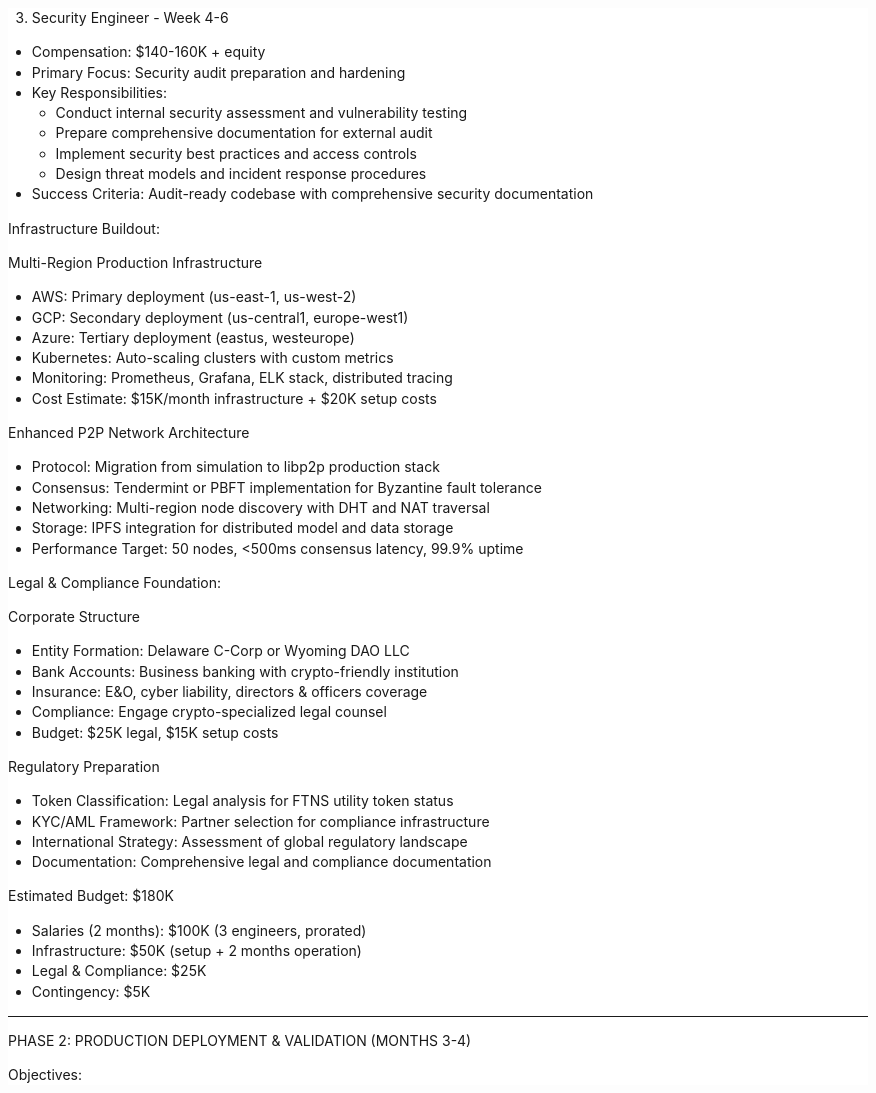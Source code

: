   3. Security Engineer - Week 4-6

  - Compensation: $140-160K + equity
  - Primary Focus: Security audit preparation and hardening
  - Key Responsibilities:
    - Conduct internal security assessment and vulnerability testing
    - Prepare comprehensive documentation for external audit
    - Implement security best practices and access controls
    - Design threat models and incident response procedures
  - Success Criteria: Audit-ready codebase with comprehensive security documentation

  Infrastructure Buildout:

  Multi-Region Production Infrastructure

  - AWS: Primary deployment (us-east-1, us-west-2)
  - GCP: Secondary deployment (us-central1, europe-west1)
  - Azure: Tertiary deployment (eastus, westeurope)
  - Kubernetes: Auto-scaling clusters with custom metrics
  - Monitoring: Prometheus, Grafana, ELK stack, distributed tracing
  - Cost Estimate: $15K/month infrastructure + $20K setup costs

  Enhanced P2P Network Architecture

  - Protocol: Migration from simulation to libp2p production stack
  - Consensus: Tendermint or PBFT implementation for Byzantine fault tolerance
  - Networking: Multi-region node discovery with DHT and NAT traversal
  - Storage: IPFS integration for distributed model and data storage
  - Performance Target: 50 nodes, <500ms consensus latency, 99.9% uptime

  Legal & Compliance Foundation:

  Corporate Structure

  - Entity Formation: Delaware C-Corp or Wyoming DAO LLC
  - Bank Accounts: Business banking with crypto-friendly institution
  - Insurance: E&O, cyber liability, directors & officers coverage
  - Compliance: Engage crypto-specialized legal counsel
  - Budget: $25K legal, $15K setup costs

  Regulatory Preparation

  - Token Classification: Legal analysis for FTNS utility token status
  - KYC/AML Framework: Partner selection for compliance infrastructure
  - International Strategy: Assessment of global regulatory landscape
  - Documentation: Comprehensive legal and compliance documentation

  Estimated Budget: $180K

  - Salaries (2 months): $100K (3 engineers, prorated)
  - Infrastructure: $50K (setup + 2 months operation)
  - Legal & Compliance: $25K
  - Contingency: $5K

  ---
  PHASE 2: PRODUCTION DEPLOYMENT & VALIDATION (MONTHS 3-4)

  Objectives:
